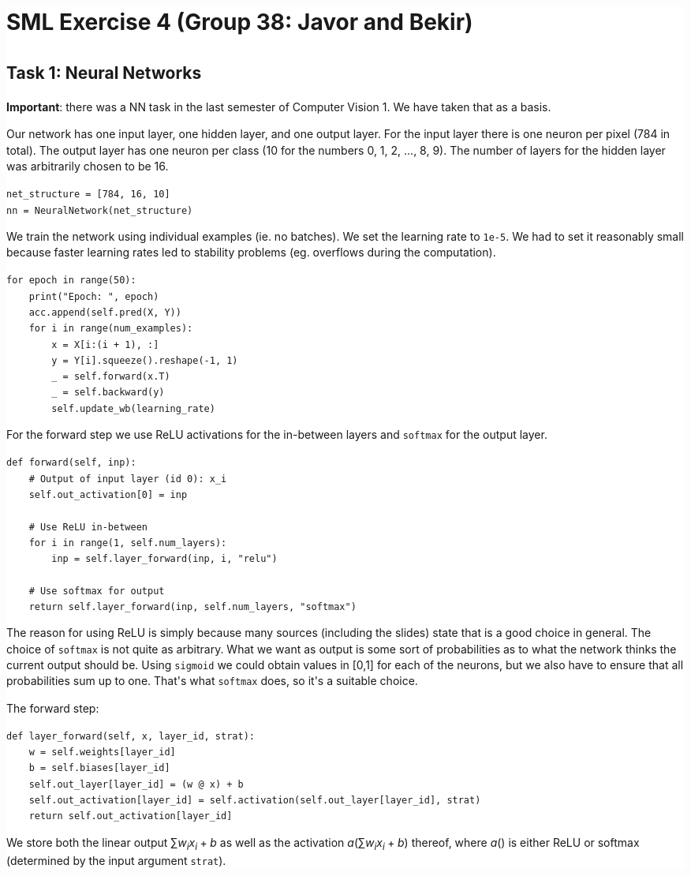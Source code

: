 # SML Exercise 4 (Group 38: Javor and Bekir)

## Task 1: Neural Networks

**Important**: there was a NN task in the last semester of Computer Vision 1. We have taken that as a basis.

Our network has one input layer, one hidden layer, and one output layer. 
For the input layer there is one neuron per pixel (784 in total). The output layer has one neuron per class (10 for the numbers 0, 1, 2, ..., 8, 9). The number of layers for the hidden layer was arbitrarily chosen to be 16.
```
net_structure = [784, 16, 10]
nn = NeuralNetwork(net_structure)
```

We train the network using individual examples (ie. no batches). We set the learning rate to `1e-5`. We had to set it reasonably small because faster learning rates led to stability problems (eg. overflows during the computation).

```
for epoch in range(50):
    print("Epoch: ", epoch)
    acc.append(self.pred(X, Y))
    for i in range(num_examples):
        x = X[i:(i + 1), :]
        y = Y[i].squeeze().reshape(-1, 1)
        _ = self.forward(x.T)
        _ = self.backward(y)
        self.update_wb(learning_rate)
```

For the forward step we use ReLU activations for the in-between layers and `softmax` for the output layer.
```
def forward(self, inp):
    # Output of input layer (id 0): x_i
    self.out_activation[0] = inp

    # Use ReLU in-between
    for i in range(1, self.num_layers):
        inp = self.layer_forward(inp, i, "relu")

    # Use softmax for output
    return self.layer_forward(inp, self.num_layers, "softmax")
```
The reason for using ReLU is simply because many sources (including the slides) state that is a good choice in general. The choice of `softmax` is not quite as arbitrary. What we want as output is some sort of probabilities as to what the network thinks the current output should be. Using `sigmoid` we could obtain values in [0,1] for each of the neurons, but we also have to ensure that all probabilities sum up to one. That's what `softmax` does, so it's a suitable choice.

The forward step:
```
def layer_forward(self, x, layer_id, strat):
    w = self.weights[layer_id]
    b = self.biases[layer_id]
    self.out_layer[layer_id] = (w @ x) + b
    self.out_activation[layer_id] = self.activation(self.out_layer[layer_id], strat)
    return self.out_activation[layer_id]
```
We store both the linear output $\sum w_ix_i + b$ as well as the activation $a(\sum w_ix_i + b)$ thereof, where $a()$ is either ReLU or softmax (determined by the input argument `strat`).
